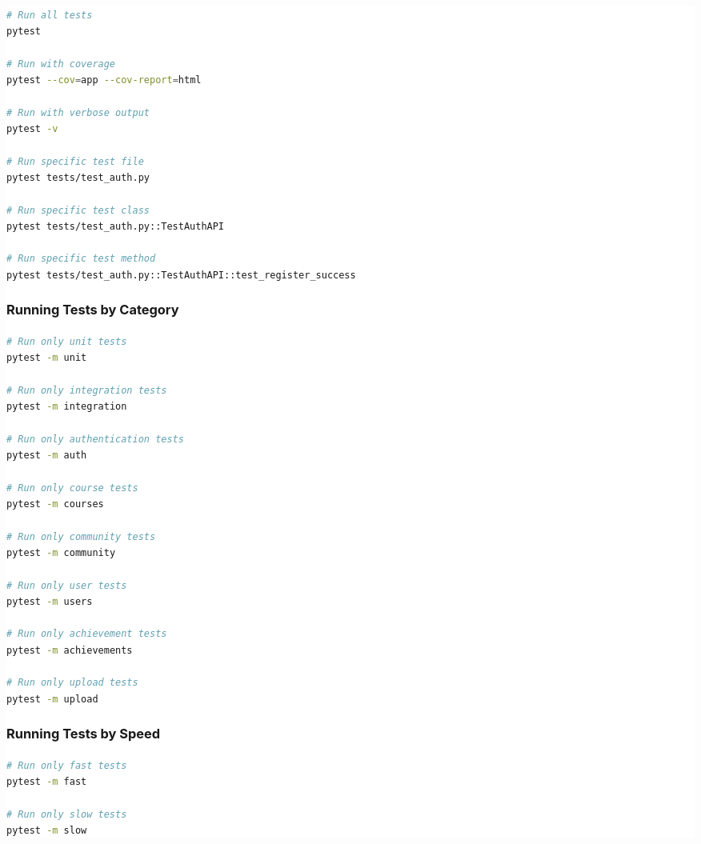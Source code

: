 ```bash
# Run all tests
pytest

# Run with coverage
pytest --cov=app --cov-report=html

# Run with verbose output
pytest -v

# Run specific test file
pytest tests/test_auth.py

# Run specific test class
pytest tests/test_auth.py::TestAuthAPI

# Run specific test method
pytest tests/test_auth.py::TestAuthAPI::test_register_success
```

### Running Tests by Category

```bash
# Run only unit tests
pytest -m unit

# Run only integration tests
pytest -m integration

# Run only authentication tests
pytest -m auth

# Run only course tests
pytest -m courses

# Run only community tests
pytest -m community

# Run only user tests
pytest -m users

# Run only achievement tests
pytest -m achievements

# Run only upload tests
pytest -m upload
```

### Running Tests by Speed

```bash
# Run only fast tests
pytest -m fast

# Run only slow tests
pytest -m slow
```
